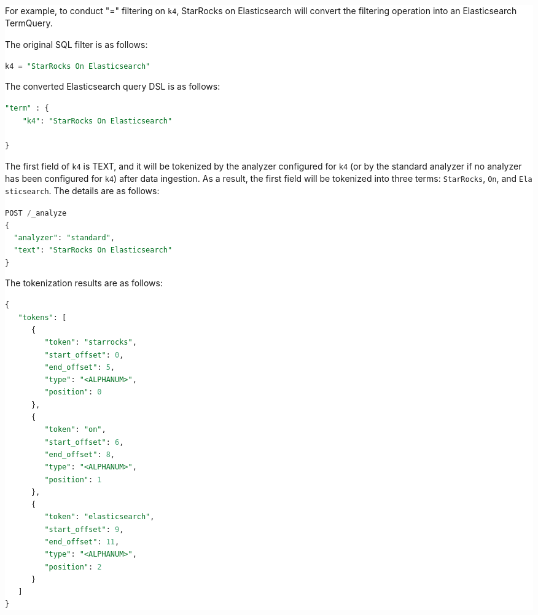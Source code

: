For example, to conduct "=" filtering on `k4`, StarRocks on Elasticsearch will convert the filtering operation into an Elasticsearch TermQuery.

The original SQL filter is as follows:

~~~SQL
k4 = "StarRocks On Elasticsearch"
~~~

The converted Elasticsearch query DSL is as follows:

~~~SQL
"term" : {
    "k4": "StarRocks On Elasticsearch"

}
~~~

The first field of `k4` is TEXT, and it will be tokenized by the analyzer configured for `k4` (or by the standard analyzer if no analyzer has been configured for `k4`) after data ingestion. As a result, the first field will be tokenized into three terms: `StarRocks`, `On`, and `Elasticsearch`. The details are as follows:

~~~SQL
POST /_analyze
{
  "analyzer": "standard",
  "text": "StarRocks On Elasticsearch"
}
~~~

The tokenization results are as follows:

~~~SQL
{
   "tokens": [
      {
         "token": "starrocks",
         "start_offset": 0,
         "end_offset": 5,
         "type": "<ALPHANUM>",
         "position": 0
      },
      {
         "token": "on",
         "start_offset": 6,
         "end_offset": 8,
         "type": "<ALPHANUM>",
         "position": 1
      },
      {
         "token": "elasticsearch",
         "start_offset": 9,
         "end_offset": 11,
         "type": "<ALPHANUM>",
         "position": 2
      }
   ]
}
~~~
